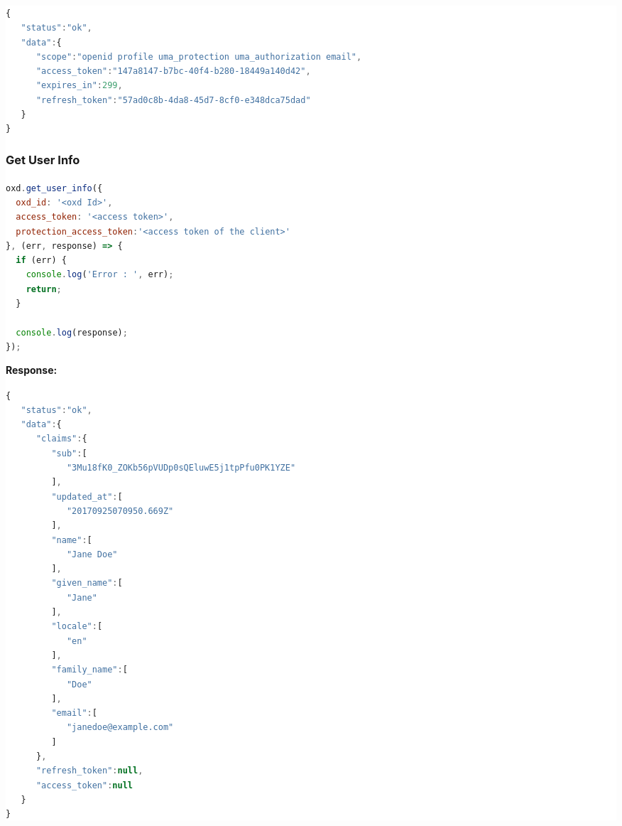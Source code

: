 ```javascript
{  
   "status":"ok",
   "data":{  
      "scope":"openid profile uma_protection uma_authorization email",
      "access_token":"147a8147-b7bc-40f4-b280-18449a140d42",
      "expires_in":299,
      "refresh_token":"57ad0c8b-4da8-45d7-8cf0-e348dca75dad"
   }
}
```

### Get User Info

```javascript
oxd.get_user_info({
  oxd_id: '<oxd Id>',
  access_token: '<access token>',
  protection_access_token:'<access token of the client>'
}, (err, response) => {
  if (err) {
    console.log('Error : ', err);
    return;
  }

  console.log(response);
});
```

**Response:**

```javascript
{  
   "status":"ok",
   "data":{  
      "claims":{  
         "sub":[  
            "3Mu18fK0_ZOKb56pVUDp0sQEluwE5j1tpPfu0PK1YZE"
         ],
         "updated_at":[  
            "20170925070950.669Z"
         ],
         "name":[  
            "Jane Doe"
         ],
         "given_name":[  
            "Jane"
         ],
         "locale":[  
            "en"
         ],
         "family_name":[  
            "Doe"
         ],
         "email":[  
            "janedoe@example.com"
         ]
      },
      "refresh_token":null,
      "access_token":null
   }
}
```
